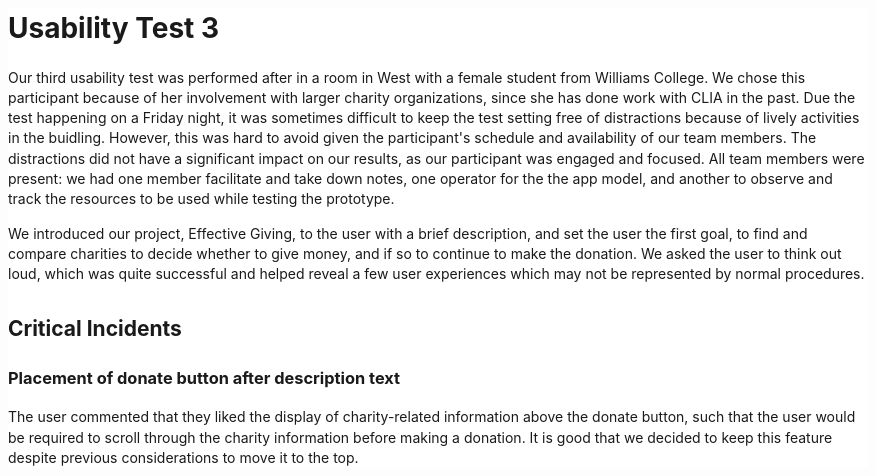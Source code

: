 
# Usability Test 3

Our third usability test was performed after in a room in West with a female student from Williams College. We chose this participant because of her involvement with larger charity organizations, since she has done work with CLIA in the past. Due the test happening on a Friday night, it was sometimes difficult to keep the test setting free of distractions because of lively activities in the buidling. However, this was hard to avoid given the participant's schedule and availability of our team members. The distractions did not have a significant impact on our results, as our participant was engaged and focused. All team members were present: we had one member facilitate and take down notes, one operator for the the app model, and another to observe and track the resources to be used while testing the prototype.

We introduced our project, Effective Giving, to the user with a brief description, and set the user the first goal, to find and compare charities to decide whether to give money, and if so to continue to make the donation. We asked the user to think out loud, which was quite successful and helped reveal a few user experiences which may not be represented by normal procedures.

## Critical Incidents

### Placement of donate button after description text

The user commented that they liked the display of charity-related information above the donate button, such that the user would be required to scroll through the charity information before making a donation. It is good that we decided to keep this feature despite previous considerations to move it to the top. 
